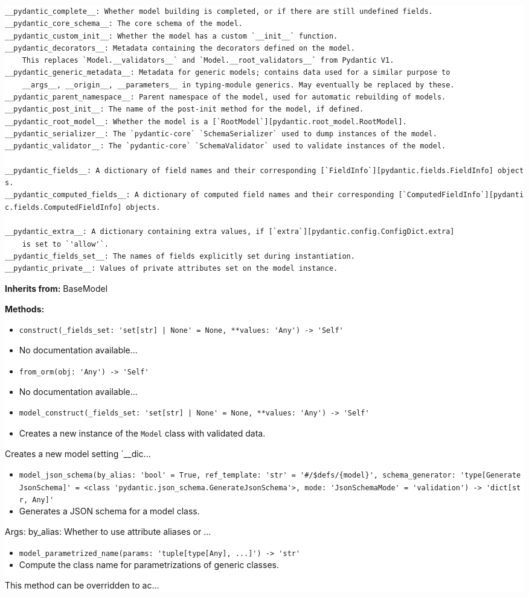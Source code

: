     __pydantic_complete__: Whether model building is completed, or if there are still undefined fields.
    __pydantic_core_schema__: The core schema of the model.
    __pydantic_custom_init__: Whether the model has a custom `__init__` function.
    __pydantic_decorators__: Metadata containing the decorators defined on the model.
        This replaces `Model.__validators__` and `Model.__root_validators__` from Pydantic V1.
    __pydantic_generic_metadata__: Metadata for generic models; contains data used for a similar purpose to
        __args__, __origin__, __parameters__ in typing-module generics. May eventually be replaced by these.
    __pydantic_parent_namespace__: Parent namespace of the model, used for automatic rebuilding of models.
    __pydantic_post_init__: The name of the post-init method for the model, if defined.
    __pydantic_root_model__: Whether the model is a [`RootModel`][pydantic.root_model.RootModel].
    __pydantic_serializer__: The `pydantic-core` `SchemaSerializer` used to dump instances of the model.
    __pydantic_validator__: The `pydantic-core` `SchemaValidator` used to validate instances of the model.

    __pydantic_fields__: A dictionary of field names and their corresponding [`FieldInfo`][pydantic.fields.FieldInfo] objects.
    __pydantic_computed_fields__: A dictionary of computed field names and their corresponding [`ComputedFieldInfo`][pydantic.fields.ComputedFieldInfo] objects.

    __pydantic_extra__: A dictionary containing extra values, if [`extra`][pydantic.config.ConfigDict.extra]
        is set to `'allow'`.
    __pydantic_fields_set__: The names of fields explicitly set during instantiation.
    __pydantic_private__: Values of private attributes set on the model instance.

**Inherits from:** BaseModel

**Methods:**

- `construct(_fields_set: 'set[str] | None' = None, **values: 'Any') -> 'Self'`
 - No documentation available...

- `from_orm(obj: 'Any') -> 'Self'`
 - No documentation available...

- `model_construct(_fields_set: 'set[str] | None' = None, **values: 'Any') -> 'Self'`
 - Creates a new instance of the `Model` class with validated data.

Creates a new model setting `__dic...

- `model_json_schema(by_alias: 'bool' = True, ref_template: 'str' = '#/$defs/{model}', schema_generator: 'type[GenerateJsonSchema]' = <class 'pydantic.json_schema.GenerateJsonSchema'>, mode: 'JsonSchemaMode' = 'validation') -> 'dict[str, Any]'`
 - Generates a JSON schema for a model class.

Args:
    by_alias: Whether to use attribute aliases or ...

- `model_parametrized_name(params: 'tuple[type[Any], ...]') -> 'str'`
 - Compute the class name for parametrizations of generic classes.

This method can be overridden to ac...
